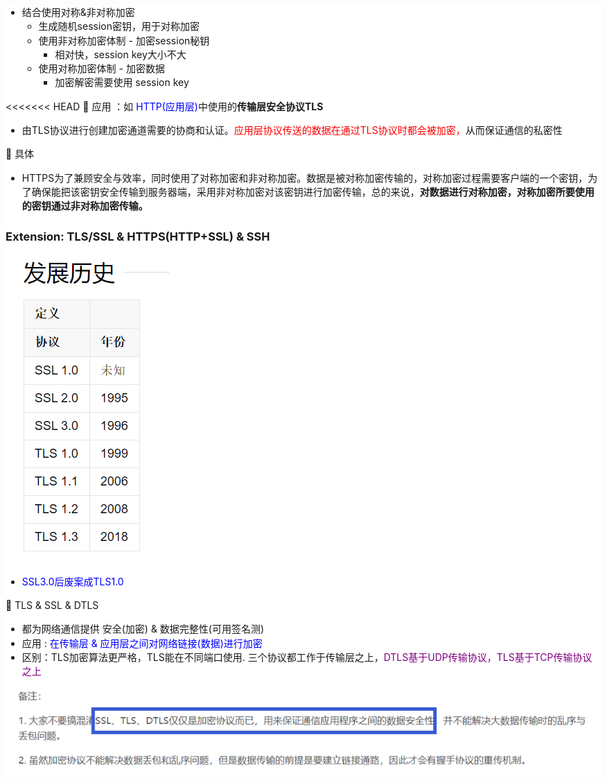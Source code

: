 * 结合使用对称&非对称加密
  * 生成随机session密钥，用于对称加密
  * 使用非对称加密体制 - 加密session秘钥
    * 相对快，session key大小不大
  * 使用对称加密体制 - 加密数据
    * 加密解密需要使用 session key

<<<<<<< HEAD
🍬 应用 ：如 <font color="blue">HTTP(应用层)</font>中使用的**传输层安全协议TLS**

* 由TLS协议进行创建加密通道需要的协商和认证。<font color="red">应用层协议传送的数据在通过TLS协议时都会被加密，</font>从而保证通信的私密性

🍙 具体

* HTTPS为了兼顾安全与效率，同时使用了对称加密和非对称加密。数据是被对称加密传输的，对称加密过程需要客户端的一个密钥，为了确保能把该密钥安全传输到服务器端，采用非对称加密对该密钥进行加密传输，总的来说，**对数据进行对称加密，对称加密所要使用的密钥通过非对称加密传输。**

### Extension: TLS/SSL & HTTPS(HTTP+SSL) & SSH

![](/static/2020-05-14-00-22-10.png)

* <font color="blue">SSL3.0后废案成TLS1.0</font>

🍙 TLS & SSL & DTLS

* 都为网络通信提供 安全(加密) & 数据完整性(可用签名测)
* 应用 : <font color="blue">在传输层 & 应用层之间对网络链接(数据)进行加密</font>
* 区别：TLS加密算法更严格，TLS能在不同端口使用. 三个协议都工作于传输层之上，<font color="purple">DTLS基于UDP传输协议，TLS基于TCP传输协议之上</font>

![](/static/2020-05-15-22-26-39.png)
